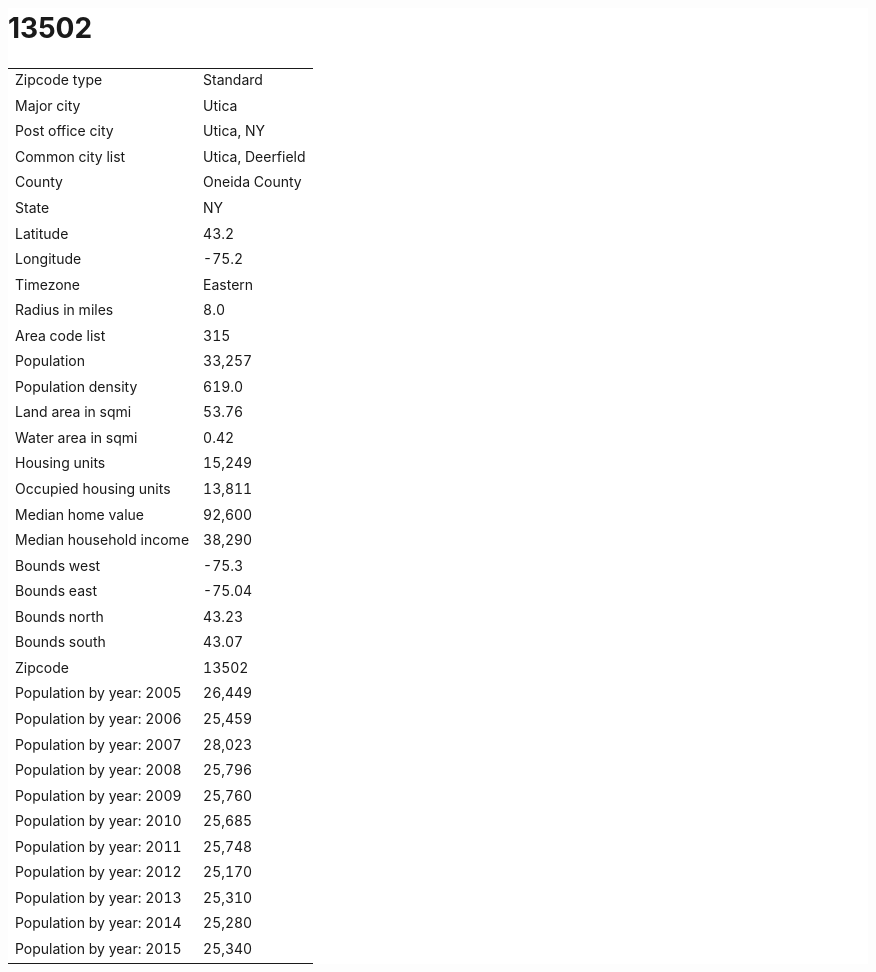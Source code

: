 13502
=====
|||
|--|--|
|Zipcode type|Standard|
|Major city|Utica|
|Post office city|Utica, NY|
|Common city list|Utica, Deerfield|
|County|Oneida County|
|State|NY|
|Latitude|43.2|
|Longitude|-75.2|
|Timezone|Eastern|
|Radius in miles|8.0|
|Area code list|315|
|Population|33,257|
|Population density|619.0|
|Land area in sqmi|53.76|
|Water area in sqmi|0.42|
|Housing units|15,249|
|Occupied housing units|13,811|
|Median home value|92,600|
|Median household income|38,290|
|Bounds west|-75.3|
|Bounds east|-75.04|
|Bounds north|43.23|
|Bounds south|43.07|
|Zipcode|13502|
|Population by year: 2005|26,449|
|Population by year: 2006|25,459|
|Population by year: 2007|28,023|
|Population by year: 2008|25,796|
|Population by year: 2009|25,760|
|Population by year: 2010|25,685|
|Population by year: 2011|25,748|
|Population by year: 2012|25,170|
|Population by year: 2013|25,310|
|Population by year: 2014|25,280|
|Population by year: 2015|25,340|